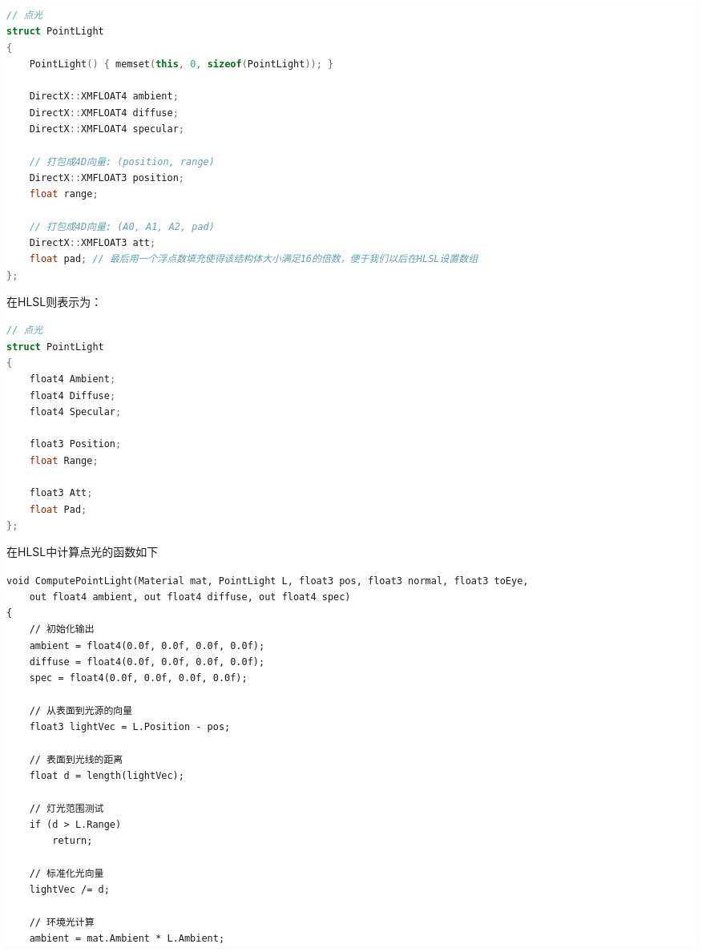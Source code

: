 ```cpp
// 点光
struct PointLight
{
    PointLight() { memset(this, 0, sizeof(PointLight)); }

    DirectX::XMFLOAT4 ambient;
    DirectX::XMFLOAT4 diffuse;
    DirectX::XMFLOAT4 specular;

    // 打包成4D向量: (position, range)
    DirectX::XMFLOAT3 position;
    float range;

    // 打包成4D向量: (A0, A1, A2, pad)
    DirectX::XMFLOAT3 att;
    float pad; // 最后用一个浮点数填充使得该结构体大小满足16的倍数，便于我们以后在HLSL设置数组
};

```

在HLSL则表示为：

```cpp
// 点光
struct PointLight
{
    float4 Ambient;
    float4 Diffuse;
    float4 Specular;

    float3 Position;
    float Range;

    float3 Att;
    float Pad;
};

```

在HLSL中计算点光的函数如下

```hlsl
void ComputePointLight(Material mat, PointLight L, float3 pos, float3 normal, float3 toEye,
    out float4 ambient, out float4 diffuse, out float4 spec)
{
    // 初始化输出
    ambient = float4(0.0f, 0.0f, 0.0f, 0.0f);
    diffuse = float4(0.0f, 0.0f, 0.0f, 0.0f);
    spec = float4(0.0f, 0.0f, 0.0f, 0.0f);

    // 从表面到光源的向量
    float3 lightVec = L.Position - pos;

    // 表面到光线的距离
    float d = length(lightVec);

    // 灯光范围测试
    if (d > L.Range)
        return;

    // 标准化光向量
    lightVec /= d;

    // 环境光计算
    ambient = mat.Ambient * L.Ambient;
```